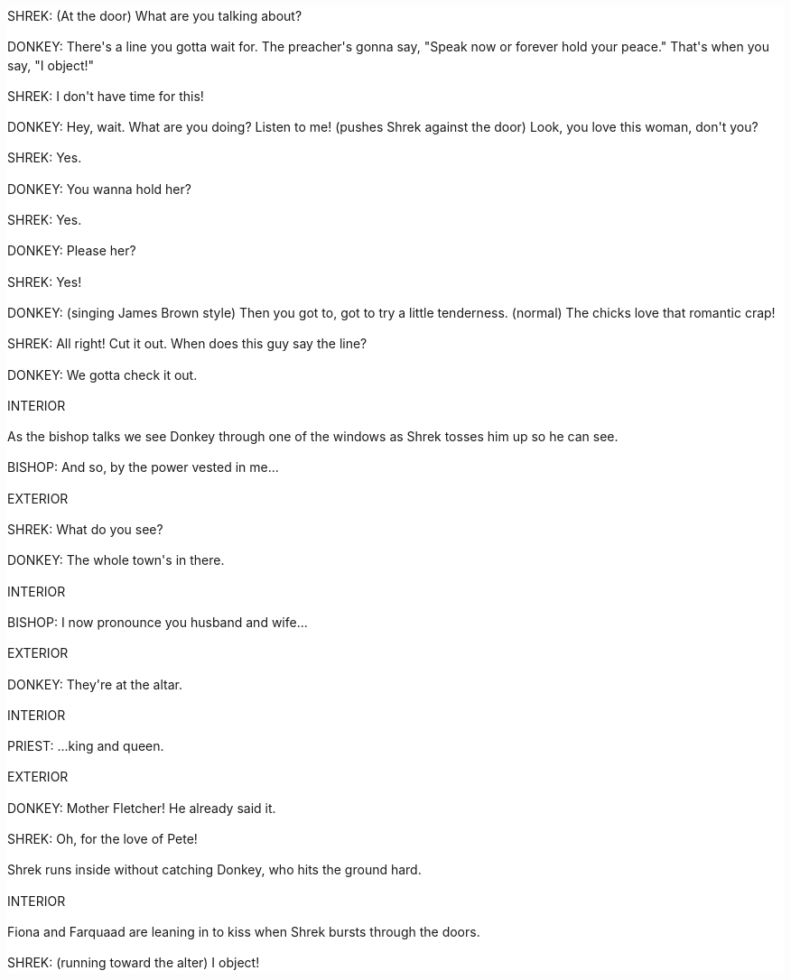 SHREK: (At the door) What are you talking about?

DONKEY: There's a line you gotta wait for. The preacher's gonna say, "Speak now or forever hold your peace." That's when you say, "I object!"

SHREK: I don't have time for this!

DONKEY: Hey, wait. What are you doing? Listen to me! (pushes Shrek against the door) Look, you love this woman, don't you?

SHREK: Yes.

DONKEY: You wanna hold her?

SHREK: Yes.

DONKEY: Please her?

SHREK: Yes!

DONKEY: (singing James Brown style) Then you got to, got to try a little tenderness. (normal) The chicks love that romantic crap!

SHREK: All right! Cut it out. When does this guy say the line?

DONKEY: We gotta check it out.

INTERIOR

As the bishop talks we see Donkey through one of the windows as Shrek tosses him up so he can see.

BISHOP: And so, by the power vested in me...

EXTERIOR

SHREK: What do you see?

DONKEY: The whole town's in there.

INTERIOR

BISHOP: I now pronounce you husband and wife...

EXTERIOR

DONKEY: They're at the altar.

INTERIOR

PRIEST: ...king and queen.

EXTERIOR

DONKEY: Mother Fletcher! He already said it.

SHREK: Oh, for the love of Pete!

Shrek runs inside without catching Donkey, who hits the ground hard.

INTERIOR

Fiona and Farquaad are leaning in to kiss when Shrek bursts through the doors.

SHREK: (running toward the alter) I object!
